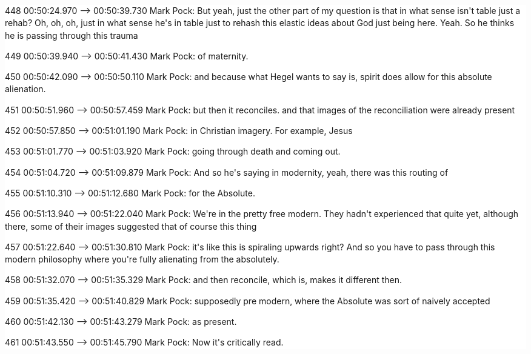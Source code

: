 448
00:50:24.970 --> 00:50:39.730
Mark Pock: But yeah, just the other part of my question is that in what sense isn't table just a rehab? Oh, oh, oh, just in what sense he's in table just to rehash this elastic ideas about God just being here. Yeah. So he thinks he is passing through this trauma

449
00:50:39.940 --> 00:50:41.430
Mark Pock: of maternity.

450
00:50:42.090 --> 00:50:50.110
Mark Pock: and because what Hegel wants to say is, spirit does allow for this absolute alienation.

451
00:50:51.960 --> 00:50:57.459
Mark Pock: but then it reconciles. and that images of the reconciliation were already present

452
00:50:57.850 --> 00:51:01.190
Mark Pock: in Christian imagery. For example, Jesus

453
00:51:01.770 --> 00:51:03.920
Mark Pock: going through death and coming out.

454
00:51:04.720 --> 00:51:09.879
Mark Pock: And so he's saying in modernity, yeah, there was this routing of

455
00:51:10.310 --> 00:51:12.680
Mark Pock: for the Absolute.

456
00:51:13.940 --> 00:51:22.040
Mark Pock: We're in the pretty free modern. They hadn't experienced that quite yet, although there, some of their images suggested that of course this thing

457
00:51:22.640 --> 00:51:30.810
Mark Pock: it's like this is spiraling upwards right? And so you have to pass through this modern philosophy where you're fully alienating from the absolutely.

458
00:51:32.070 --> 00:51:35.329
Mark Pock: and then reconcile, which is, makes it different then.

459
00:51:35.420 --> 00:51:40.829
Mark Pock: supposedly pre modern, where the Absolute was sort of naively accepted

460
00:51:42.130 --> 00:51:43.279
Mark Pock: as present.

461
00:51:43.550 --> 00:51:45.790
Mark Pock: Now it's critically read.
